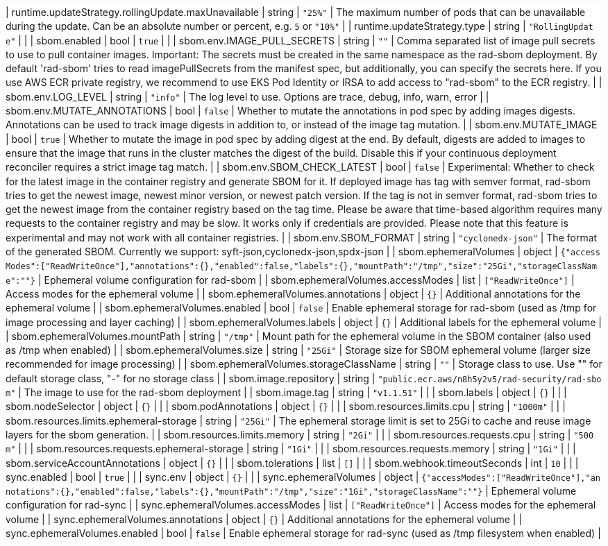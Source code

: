 | runtime.updateStrategy.rollingUpdate.maxUnavailable | string | `"25%"` | The maximum number of pods that can be unavailable during the update. Can be an absolute number or percent, e.g.  `5` or `"10%"` |
| runtime.updateStrategy.type | string | `"RollingUpdate"` |  |
| sbom.enabled | bool | `true` |  |
| sbom.env.IMAGE_PULL_SECRETS | string | `""` | Comma separated list of image pull secrets to use to pull container images. Important: The secrets must be created in the same namespace as the rad-sbom deployment. By default 'rad-sbom' tries to read imagePullSecrets from the manifest spec, but additionally, you can specify the secrets here. If you use AWS ECR private registry, we recommend to use EKS Pod Identity or IRSA to add access to "rad-sbom" to the ECR registry. |
| sbom.env.LOG_LEVEL | string | `"info"` | The log level to use. Options are trace, debug, info, warn, error |
| sbom.env.MUTATE_ANNOTATIONS | bool | `false` | Whether to mutate the annotations in pod spec by adding images digests. Annotations can be used to track image digests in addition to, or instead of the image tag mutation. |
| sbom.env.MUTATE_IMAGE | bool | `true` | Whether to mutate the image in pod spec by adding digest at the end. By default, digests are added to images to ensure that the image that runs in the cluster matches the digest of the build.  Disable this if your continuous deployment reconciler requires a strict image tag match. |
| sbom.env.SBOM_CHECK_LATEST | bool | `false` | Experimental: Whether to check for the latest image in the container registry and generate SBOM for it. If deployed image has tag with semver format, rad-sbom tries to get the newest image, newest minor version, or newest patch version. If the tag is not in semver format, rad-sbom tries to get the newest image from the container registry based on the tag time. Please be aware that time-based algorithm requires many requests to the container registry and may be slow. It works only if credentials are provided. Please note that this feature is experimental and may not work with all container registries. |
| sbom.env.SBOM_FORMAT | string | `"cyclonedx-json"` | The format of the generated SBOM. Currently we support: syft-json,cyclonedx-json,spdx-json |
| sbom.ephemeralVolumes | object | `{"accessModes":["ReadWriteOnce"],"annotations":{},"enabled":false,"labels":{},"mountPath":"/tmp","size":"25Gi","storageClassName":""}` | Ephemeral volume configuration for rad-sbom |
| sbom.ephemeralVolumes.accessModes | list | `["ReadWriteOnce"]` | Access modes for the ephemeral volume |
| sbom.ephemeralVolumes.annotations | object | `{}` | Additional annotations for the ephemeral volume |
| sbom.ephemeralVolumes.enabled | bool | `false` | Enable ephemeral storage for rad-sbom (used as /tmp for image processing and layer caching) |
| sbom.ephemeralVolumes.labels | object | `{}` | Additional labels for the ephemeral volume |
| sbom.ephemeralVolumes.mountPath | string | `"/tmp"` | Mount path for the ephemeral volume in the SBOM container (also used as /tmp when enabled) |
| sbom.ephemeralVolumes.size | string | `"25Gi"` | Storage size for SBOM ephemeral volume (larger size recommended for image processing) |
| sbom.ephemeralVolumes.storageClassName | string | `""` | Storage class to use. Use "" for default storage class, "-" for no storage class |
| sbom.image.repository | string | `"public.ecr.aws/n8h5y2v5/rad-security/rad-sbom"` | The image to use for the rad-sbom deployment |
| sbom.image.tag | string | `"v1.1.51"` |  |
| sbom.labels | object | `{}` |  |
| sbom.nodeSelector | object | `{}` |  |
| sbom.podAnnotations | object | `{}` |  |
| sbom.resources.limits.cpu | string | `"1000m"` |  |
| sbom.resources.limits.ephemeral-storage | string | `"25Gi"` | The ephemeral storage limit is set to 25Gi to cache and reuse image layers for the sbom generation. |
| sbom.resources.limits.memory | string | `"2Gi"` |  |
| sbom.resources.requests.cpu | string | `"500m"` |  |
| sbom.resources.requests.ephemeral-storage | string | `"1Gi"` |  |
| sbom.resources.requests.memory | string | `"1Gi"` |  |
| sbom.serviceAccountAnnotations | object | `{}` |  |
| sbom.tolerations | list | `[]` |  |
| sbom.webhook.timeoutSeconds | int | `10` |  |
| sync.enabled | bool | `true` |  |
| sync.env | object | `{}` |  |
| sync.ephemeralVolumes | object | `{"accessModes":["ReadWriteOnce"],"annotations":{},"enabled":false,"labels":{},"mountPath":"/tmp","size":"1Gi","storageClassName":""}` | Ephemeral volume configuration for rad-sync |
| sync.ephemeralVolumes.accessModes | list | `["ReadWriteOnce"]` | Access modes for the ephemeral volume |
| sync.ephemeralVolumes.annotations | object | `{}` | Additional annotations for the ephemeral volume |
| sync.ephemeralVolumes.enabled | bool | `false` | Enable ephemeral storage for rad-sync (used as /tmp filesystem when enabled) |